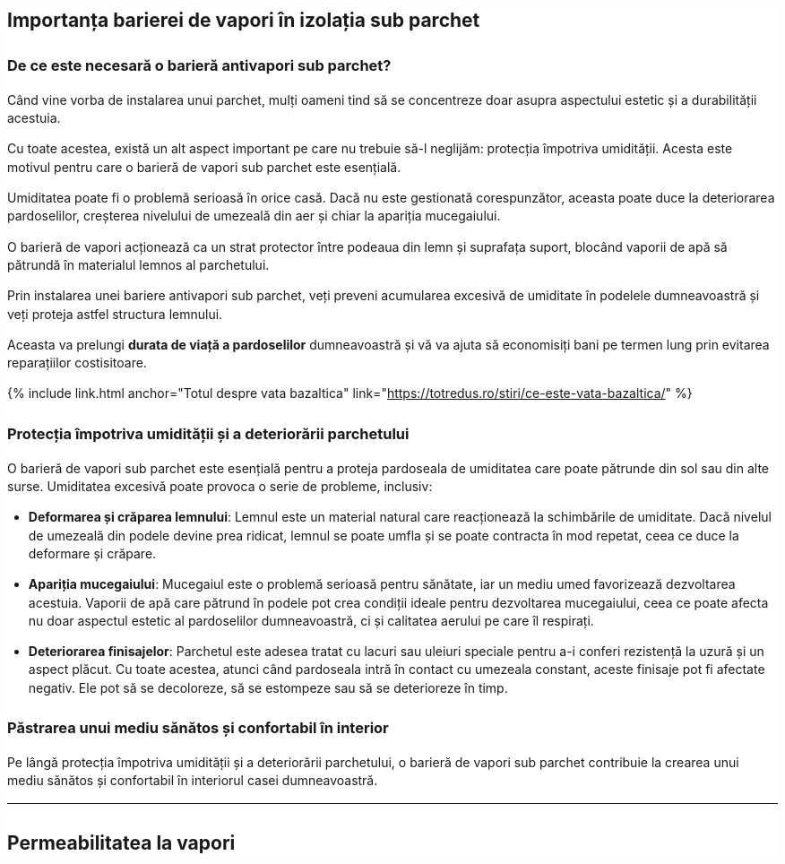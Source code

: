 ## Importanța barierei de vapori în izolația sub parchet

### De ce este necesară o barieră antivapori sub parchet?

Când vine vorba de instalarea unui parchet, mulți oameni tind să se concentreze doar asupra aspectului estetic și a durabilității acestuia.

Cu toate acestea, există un alt aspect important pe care nu trebuie să-l neglijăm: protecția împotriva umidității. Acesta este motivul pentru care o barieră de vapori sub parchet este esențială.

Umiditatea poate fi o problemă serioasă în orice casă. Dacă nu este gestionată corespunzător, aceasta poate duce la deteriorarea pardoselilor, creșterea nivelului de umezeală din aer și chiar la apariția mucegaiului.

O barieră de vapori acționează ca un strat protector între podeaua din lemn și suprafața suport, blocând vaporii de apă să pătrundă în materialul lemnos al parchetului.

Prin instalarea unei bariere antivapori sub parchet, veți preveni acumularea excesivă de umiditate în podelele dumneavoastră și veți proteja astfel structura lemnului.

Aceasta va prelungi **durata de viață a pardoselilor** dumneavoastră și vă va ajuta să economisiți bani pe termen lung prin evitarea reparațiilor costisitoare.

{% include link.html 
anchor="Totul despre vata bazaltica" 
link="https://totredus.ro/stiri/ce-este-vata-bazaltica/" 
%}

### Protecția împotriva umidității și a deteriorării parchetului

O barieră de vapori sub parchet este esențială pentru a proteja pardoseala de umiditatea care poate pătrunde din sol sau din alte surse. Umiditatea excesivă poate provoca o serie de probleme, inclusiv:

- **Deformarea și crăparea lemnului**: Lemnul este un material natural care reacționează la schimbările de umiditate. Dacă nivelul de umezeală din podele devine prea ridicat, lemnul se poate umfla și se poate contracta în mod repetat, ceea ce duce la deformare și crăpare.

- **Apariția mucegaiului**: Mucegaiul este o problemă serioasă pentru sănătate, iar un mediu umed favorizează dezvoltarea acestuia. Vaporii de apă care pătrund în podele pot crea condiții ideale pentru dezvoltarea mucegaiului, ceea ce poate afecta nu doar aspectul estetic al pardoselilor dumneavoastră, ci și calitatea aerului pe care îl respirați.

- **Deteriorarea finisajelor**: Parchetul este adesea tratat cu lacuri sau uleiuri speciale pentru a-i conferi rezistență la uzură și un aspect plăcut. Cu toate acestea, atunci când pardoseala intră în contact cu umezeala constant, aceste finisaje pot fi afectate negativ. Ele pot să se decoloreze, să se estompeze sau să se deterioreze în timp.

### Păstrarea unui mediu sănătos și confortabil în interior

Pe lângă protecția împotriva umidității și a deteriorării parchetului, o barieră de vapori sub parchet contribuie la crearea unui mediu sănătos și confortabil în interiorul casei dumneavoastră.

---
## Permeabilitatea la vapori 
